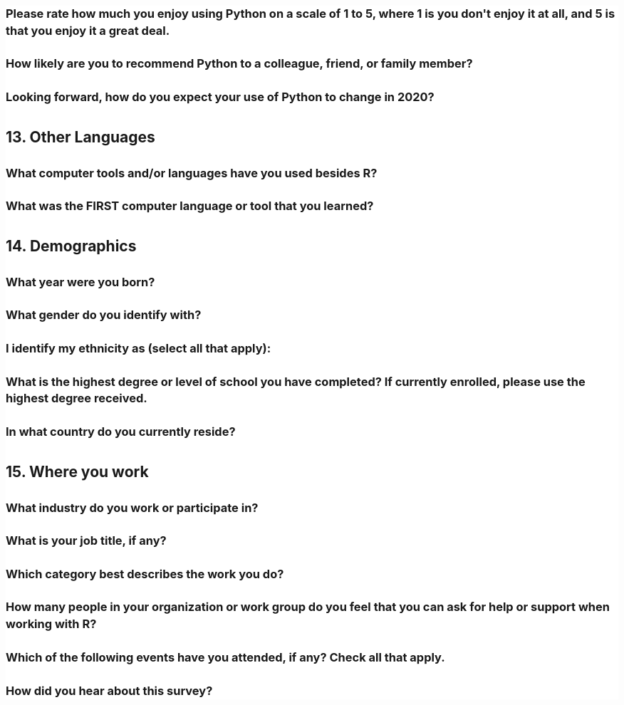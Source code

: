 ### Please rate how much you enjoy using Python on a scale of 1 to 5, where 1 is you don't enjoy it at all, and 5 is that you enjoy it a great deal.

### How likely are you to recommend Python to a colleague, friend, or family member?

### Looking forward, how do you expect your use of Python to change in 2020?

## 13. Other Languages

### What computer tools and/or languages have you used besides R?

### What was the FIRST computer language or tool that you learned?

## 14. Demographics

### What year were you born?

### What gender do you identify with?

### I identify my ethnicity as (select all that apply):

### What is the highest degree or level of school you have completed? If currently enrolled, please use the highest degree received.

### In what country do you currently reside?

## 15. Where you work

### What industry do you work or participate in?

### What is your job title, if any?

### Which category best describes the work you do?

### How many people in your organization or work group do you feel that you can ask for help or support when working with R?

### Which of the following events have you attended, if any? Check all that apply.

### How did you hear about this survey?

